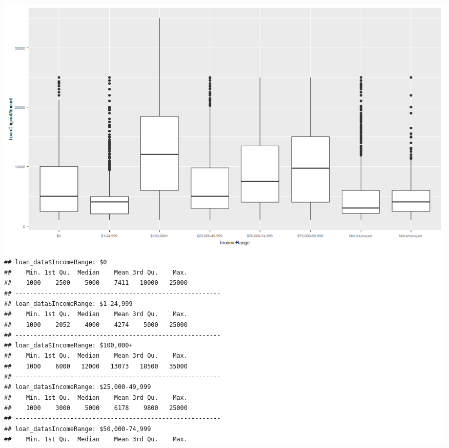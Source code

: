<img src="Figs/Bivariate_Plots4-1.png" style="display: block; margin: auto;" />

    ## loan_data$IncomeRange: $0
    ##    Min. 1st Qu.  Median    Mean 3rd Qu.    Max. 
    ##    1000    2500    5000    7411   10000   25000 
    ## -------------------------------------------------------- 
    ## loan_data$IncomeRange: $1-24,999
    ##    Min. 1st Qu.  Median    Mean 3rd Qu.    Max. 
    ##    1000    2052    4000    4274    5000   25000 
    ## -------------------------------------------------------- 
    ## loan_data$IncomeRange: $100,000+
    ##    Min. 1st Qu.  Median    Mean 3rd Qu.    Max. 
    ##    1000    6000   12000   13073   18500   35000 
    ## -------------------------------------------------------- 
    ## loan_data$IncomeRange: $25,000-49,999
    ##    Min. 1st Qu.  Median    Mean 3rd Qu.    Max. 
    ##    1000    3000    5000    6178    9800   25000 
    ## -------------------------------------------------------- 
    ## loan_data$IncomeRange: $50,000-74,999
    ##    Min. 1st Qu.  Median    Mean 3rd Qu.    Max. 